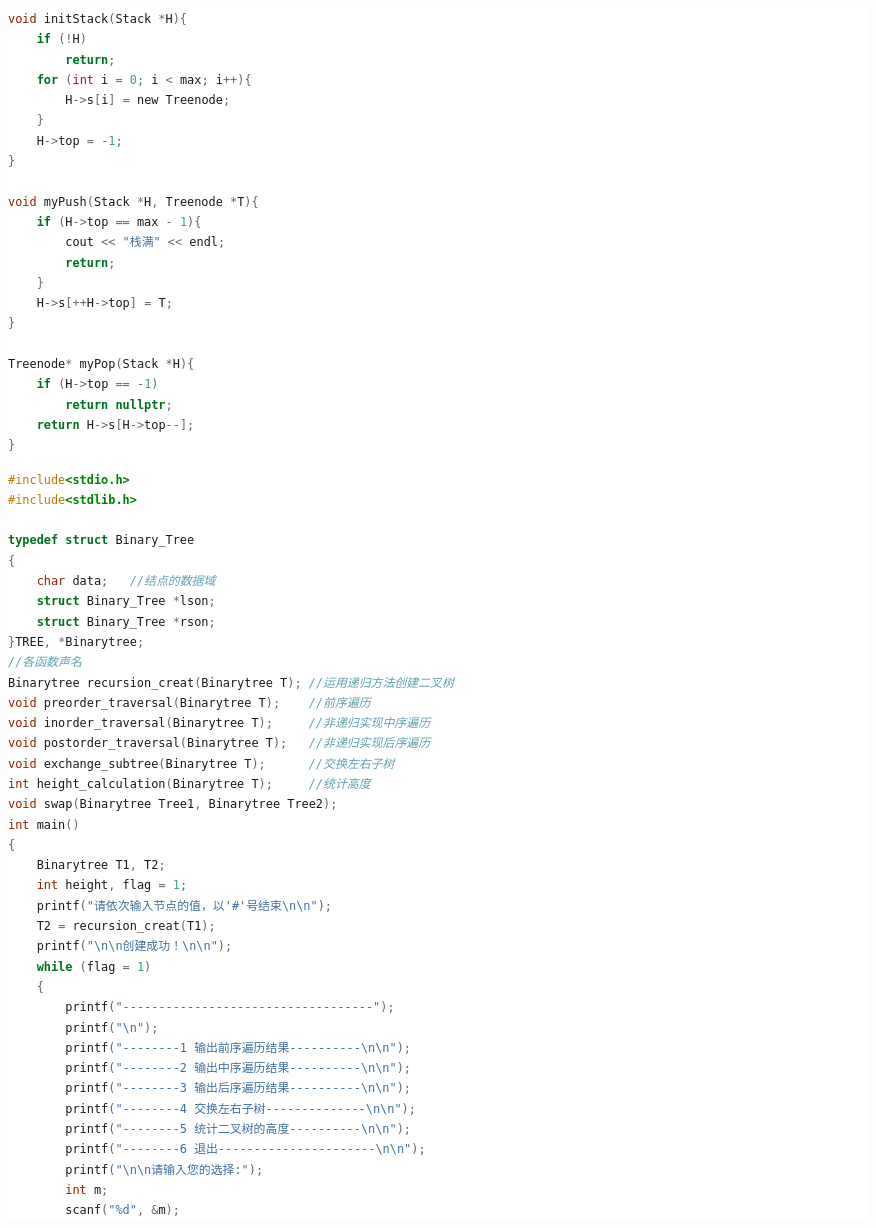 ```c
void initStack(Stack *H){
	if (!H)
		return;
	for (int i = 0; i < max; i++){
		H->s[i] = new Treenode;
	}
	H->top = -1;
}

void myPush(Stack *H, Treenode *T){
	if (H->top == max - 1){
		cout << "栈满" << endl;
		return;
	}
	H->s[++H->top] = T;
}

Treenode* myPop(Stack *H){
	if (H->top == -1)
		return nullptr;
	return H->s[H->top--];
}
```



```c
#include<stdio.h>
#include<stdlib.h>

typedef struct Binary_Tree
{
	char data;   //结点的数据域
	struct Binary_Tree *lson;
	struct Binary_Tree *rson;
}TREE, *Binarytree;
//各函数声名
Binarytree recursion_creat(Binarytree T); //运用递归方法创建二叉树
void preorder_traversal(Binarytree T);    //前序遍历
void inorder_traversal(Binarytree T);     //非递归实现中序遍历
void postorder_traversal(Binarytree T);   //非递归实现后序遍历
void exchange_subtree(Binarytree T);      //交换左右子树
int height_calculation(Binarytree T);     //统计高度
void swap(Binarytree Tree1, Binarytree Tree2);
int main()
{
	Binarytree T1, T2;
	int height, flag = 1;
	printf("请依次输入节点的值，以'#'号结束\n\n");
	T2 = recursion_creat(T1);
	printf("\n\n创建成功！\n\n");
	while (flag = 1)
	{
		printf("-----------------------------------");
		printf("\n");
		printf("--------1 输出前序遍历结果----------\n\n");
		printf("--------2 输出中序遍历结果----------\n\n");
		printf("--------3 输出后序遍历结果----------\n\n");
		printf("--------4 交换左右子树--------------\n\n");
		printf("--------5 统计二叉树的高度----------\n\n");
		printf("--------6 退出----------------------\n\n");
		printf("\n\n请输入您的选择:");
		int m;
		scanf("%d", &m);
```